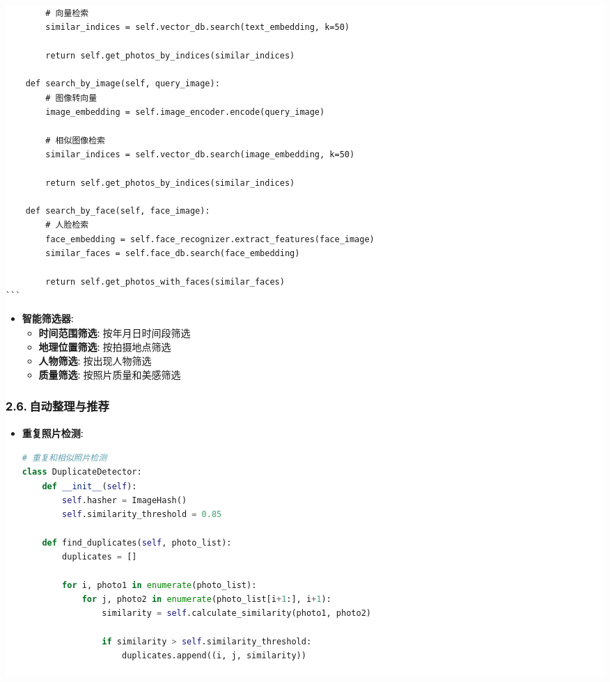             # 向量检索
            similar_indices = self.vector_db.search(text_embedding, k=50)
            
            return self.get_photos_by_indices(similar_indices)
        
        def search_by_image(self, query_image):
            # 图像转向量
            image_embedding = self.image_encoder.encode(query_image)
            
            # 相似图像检索
            similar_indices = self.vector_db.search(image_embedding, k=50)
            
            return self.get_photos_by_indices(similar_indices)
        
        def search_by_face(self, face_image):
            # 人脸检索
            face_embedding = self.face_recognizer.extract_features(face_image)
            similar_faces = self.face_db.search(face_embedding)
            
            return self.get_photos_with_faces(similar_faces)
    ```

- **智能筛选器**:
    - **时间范围筛选**: 按年月日时间段筛选
    - **地理位置筛选**: 按拍摄地点筛选
    - **人物筛选**: 按出现人物筛选
    - **质量筛选**: 按照片质量和美感筛选

### 2.6. 自动整理与推荐

- **重复照片检测**:
    ```python
    # 重复和相似照片检测
    class DuplicateDetector:
        def __init__(self):
            self.hasher = ImageHash()
            self.similarity_threshold = 0.85
        
        def find_duplicates(self, photo_list):
            duplicates = []
            
            for i, photo1 in enumerate(photo_list):
                for j, photo2 in enumerate(photo_list[i+1:], i+1):
                    similarity = self.calculate_similarity(photo1, photo2)
                    
                    if similarity > self.similarity_threshold:
                        duplicates.append((i, j, similarity))
            